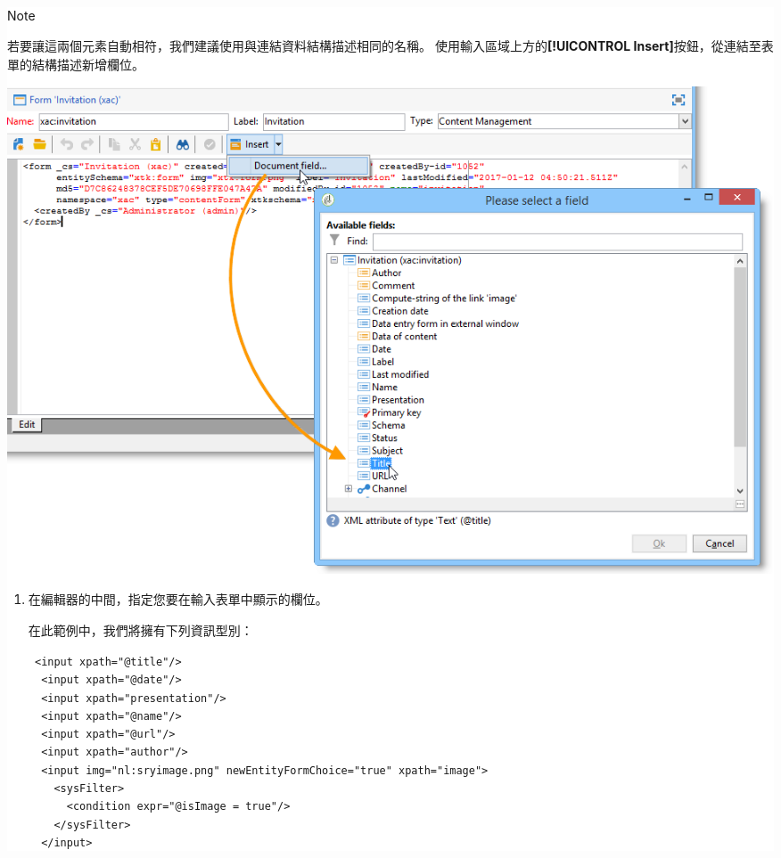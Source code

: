 
   >[!NOTE]
   >
   >若要讓這兩個元素自動相符，我們建議使用與連結資料結構描述相同的名稱。 使用輸入區域上方的&#x200B;**[!UICONTROL Insert]**&#x200B;按鈕，從連結至表單的結構描述新增欄位。

   ![](assets/s_ncs_content_param_form_edit_step2.png)

1. 在編輯器的中間，指定您要在輸入表單中顯示的欄位。

   在此範例中，我們將擁有下列資訊型別：

   ```
    <input xpath="@title"/>
     <input xpath="@date"/>
     <input xpath="presentation"/>
     <input xpath="@name"/>
     <input xpath="@url"/>
     <input xpath="author"/>
     <input img="nl:sryimage.png" newEntityFormChoice="true" xpath="image">
       <sysFilter>
         <condition expr="@isImage = true"/>
       </sysFilter>
     </input>
   ```

